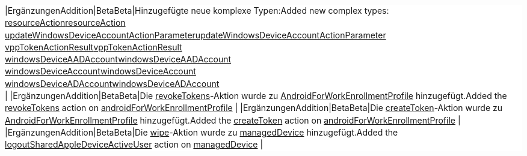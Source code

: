 |<span data-ttu-id="9b5a3-116">Ergänzungen</span><span class="sxs-lookup"><span data-stu-id="9b5a3-116">Addition</span></span>|<span data-ttu-id="9b5a3-117">Beta</span><span class="sxs-lookup"><span data-stu-id="9b5a3-117">Beta</span></span>|<span data-ttu-id="9b5a3-118">Hinzugefügte neue komplexe Typen:</span><span class="sxs-lookup"><span data-stu-id="9b5a3-118">Added new complex types:</span></span><br/><span data-ttu-id="9b5a3-119">[resourceAction]((https://developer.microsoft.com/de-DE/graph/docs/api-reference/beta/resources/intune_rbac_resourceaction))</span><span class="sxs-lookup"><span data-stu-id="9b5a3-119">[resourceAction]((https://developer.microsoft.com/de-DE/graph/docs/api-reference/beta/resources/intune_rbac_resourceaction))</span></span><br/><span data-ttu-id="9b5a3-120">[updateWindowsDeviceAccountActionParameter]((https://developer.microsoft.com/de-DE/graph/docs/api-reference/beta/resources/intune_devices_updatewindowsdeviceaccountactionparameter))</span><span class="sxs-lookup"><span data-stu-id="9b5a3-120">[updateWindowsDeviceAccountActionParameter]((https://developer.microsoft.com/de-DE/graph/docs/api-reference/beta/resources/intune_devices_updatewindowsdeviceaccountactionparameter))</span></span><br/><span data-ttu-id="9b5a3-121">[vppTokenActionResult]((https://developer.microsoft.com/de-DE/graph/docs/api-reference/beta/resources/intune_onboarding_vpptokenactionresult))</span><span class="sxs-lookup"><span data-stu-id="9b5a3-121">[vppTokenActionResult]((https://developer.microsoft.com/de-DE/graph/docs/api-reference/beta/resources/intune_onboarding_vpptokenactionresult))</span></span><br/><span data-ttu-id="9b5a3-122">[windowsDeviceAADAccount]((https://developer.microsoft.com/de-DE/graph/docs/api-reference/beta/resources/intune_devices_windowsdeviceaadaccount))</span><span class="sxs-lookup"><span data-stu-id="9b5a3-122">[windowsDeviceAADAccount]((https://developer.microsoft.com/de-DE/graph/docs/api-reference/beta/resources/intune_devices_windowsdeviceaadaccount))</span></span><br/><span data-ttu-id="9b5a3-123">[windowsDeviceAccount]((https://developer.microsoft.com/de-DE/graph/docs/api-reference/beta/resources/intune_devices_windowsdeviceaccount))</span><span class="sxs-lookup"><span data-stu-id="9b5a3-123">[windowsDeviceAccount]((https://developer.microsoft.com/de-DE/graph/docs/api-reference/beta/resources/intune_devices_windowsdeviceaccount))</span></span><br/><span data-ttu-id="9b5a3-124">[windowsDeviceADAccount]((https://developer.microsoft.com/de-DE/graph/docs/api-reference/beta/resources/intune_devices_windowsdeviceadaccount))</span><span class="sxs-lookup"><span data-stu-id="9b5a3-124">[windowsDeviceADAccount]((https://developer.microsoft.com/de-DE/graph/docs/api-reference/beta/resources/intune_devices_windowsdeviceadaccount))</span></span><br/>|
|<span data-ttu-id="9b5a3-125">Ergänzungen</span><span class="sxs-lookup"><span data-stu-id="9b5a3-125">Addition</span></span>|<span data-ttu-id="9b5a3-126">Beta</span><span class="sxs-lookup"><span data-stu-id="9b5a3-126">Beta</span></span>|<span data-ttu-id="9b5a3-127">Die [revokeTokens]((https://developer.microsoft.com/de-DE/graph/docs/api-reference/beta/api/intune_androidforwork_androidforworkenrollmentprofile_revoketokens))-Aktion wurde zu [AndroidForWorkEnrollmentProfile]((https://developer.microsoft.com/de-DE/graph/docs/api-reference/beta/resources/intune_androidforwork_androidforworkenrollmentprofile)) hinzugefügt.</span><span class="sxs-lookup"><span data-stu-id="9b5a3-127">Added the [revokeTokens]((https://developer.microsoft.com/de-DE/graph/docs/api-reference/beta/api/intune_androidforwork_androidforworkenrollmentprofile_revoketokens)) action on [androidForWorkEnrollmentProfile]((https://developer.microsoft.com/de-DE/graph/docs/api-reference/beta/resources/intune_androidforwork_androidforworkenrollmentprofile))</span></span> |
|<span data-ttu-id="9b5a3-128">Ergänzungen</span><span class="sxs-lookup"><span data-stu-id="9b5a3-128">Addition</span></span>|<span data-ttu-id="9b5a3-129">Beta</span><span class="sxs-lookup"><span data-stu-id="9b5a3-129">Beta</span></span>|<span data-ttu-id="9b5a3-130">Die [createToken]((https://developer.microsoft.com/de-DE/graph/docs/api-reference/beta/api/intune_androidforwork_androidforworkenrollmentprofile_createtoken))-Aktion wurde zu [AndroidForWorkEnrollmentProfile]((https://developer.microsoft.com/de-DE/graph/docs/api-reference/beta/resources/intune_androidforwork_androidforworkenrollmentprofile)) hinzugefügt.</span><span class="sxs-lookup"><span data-stu-id="9b5a3-130">Added the [createToken]((https://developer.microsoft.com/de-DE/graph/docs/api-reference/beta/api/intune_androidforwork_androidforworkenrollmentprofile_createtoken)) action on [androidForWorkEnrollmentProfile]((https://developer.microsoft.com/de-DE/graph/docs/api-reference/beta/resources/intune_androidforwork_androidforworkenrollmentprofile))</span></span> |
|<span data-ttu-id="9b5a3-131">Ergänzungen</span><span class="sxs-lookup"><span data-stu-id="9b5a3-131">Addition</span></span>|<span data-ttu-id="9b5a3-132">Beta</span><span class="sxs-lookup"><span data-stu-id="9b5a3-132">Beta</span></span>|<span data-ttu-id="9b5a3-133">Die [wipe]((https://developer.microsoft.com/de-DE/graph/docs/api-reference/beta/api/intune_devices_manageddevice_wipe))-Aktion wurde zu [managedDevice]((https://developer.microsoft.com/de-DE/graph/docs/api-reference/beta/resources/intune_deviceconfig_manageddevice)) hinzugefügt.</span><span class="sxs-lookup"><span data-stu-id="9b5a3-133">Added the [logoutSharedAppleDeviceActiveUser]((https://developer.microsoft.com/de-DE/graph/docs/api-reference/beta/api/intune_devices_manageddevice_wipe)) action on [managedDevice]((https://developer.microsoft.com/de-DE/graph/docs/api-reference/beta/resources/intune_deviceconfig_manageddevice))</span></span> |